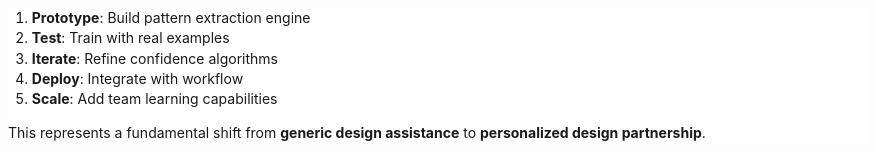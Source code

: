 1. **Prototype**: Build pattern extraction engine
2. **Test**: Train with real examples
3. **Iterate**: Refine confidence algorithms
4. **Deploy**: Integrate with workflow
5. **Scale**: Add team learning capabilities

This represents a fundamental shift from **generic design assistance** to **personalized design partnership**.